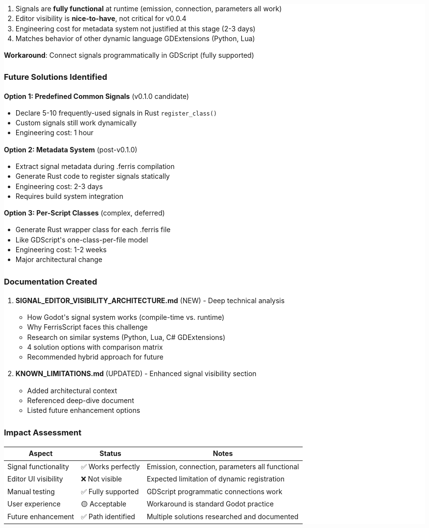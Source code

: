 1. Signals are **fully functional** at runtime (emission, connection, parameters all work)
2. Editor visibility is **nice-to-have**, not critical for v0.0.4
3. Engineering cost for metadata system not justified at this stage (2-3 days)
4. Matches behavior of other dynamic language GDExtensions (Python, Lua)

**Workaround**: Connect signals programmatically in GDScript (fully supported)

### Future Solutions Identified

**Option 1: Predefined Common Signals** (v0.1.0 candidate)

- Declare 5-10 frequently-used signals in Rust `register_class()`
- Custom signals still work dynamically
- Engineering cost: 1 hour

**Option 2: Metadata System** (post-v0.1.0)

- Extract signal metadata during .ferris compilation
- Generate Rust code to register signals statically
- Engineering cost: 2-3 days
- Requires build system integration

**Option 3: Per-Script Classes** (complex, deferred)

- Generate Rust wrapper class for each .ferris file
- Like GDScript's one-class-per-file model
- Engineering cost: 1-2 weeks
- Major architectural change

### Documentation Created

1. **SIGNAL_EDITOR_VISIBILITY_ARCHITECTURE.md** (NEW) - Deep technical analysis
   - How Godot's signal system works (compile-time vs. runtime)
   - Why FerrisScript faces this challenge
   - Research on similar systems (Python, Lua, C# GDExtensions)
   - 4 solution options with comparison matrix
   - Recommended hybrid approach for future

2. **KNOWN_LIMITATIONS.md** (UPDATED) - Enhanced signal visibility section
   - Added architectural context
   - Referenced deep-dive document
   - Listed future enhancement options

### Impact Assessment

| Aspect | Status | Notes |
|--------|--------|-------|
| Signal functionality | ✅ Works perfectly | Emission, connection, parameters all functional |
| Editor UI visibility | ❌ Not visible | Expected limitation of dynamic registration |
| Manual testing | ✅ Fully supported | GDScript programmatic connections work |
| User experience | 🟡 Acceptable | Workaround is standard Godot practice |
| Future enhancement | ✅ Path identified | Multiple solutions researched and documented |
